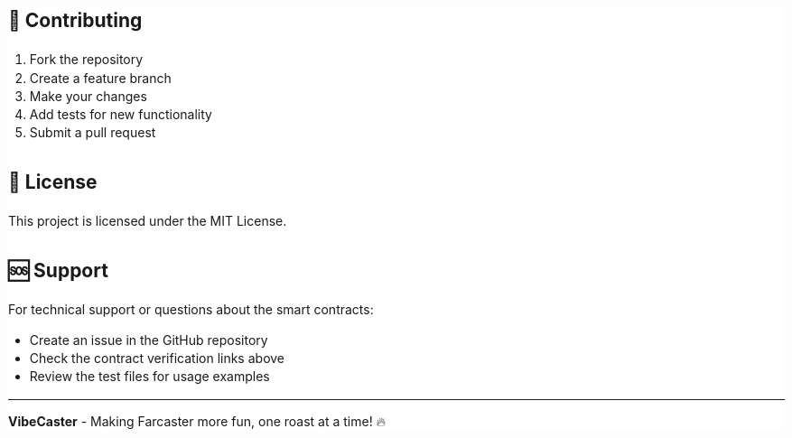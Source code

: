 ## 🤝 Contributing

1. Fork the repository
2. Create a feature branch
3. Make your changes
4. Add tests for new functionality
5. Submit a pull request

## 📄 License

This project is licensed under the MIT License.

## 🆘 Support

For technical support or questions about the smart contracts:
- Create an issue in the GitHub repository
- Check the contract verification links above
- Review the test files for usage examples

---

**VibeCaster** - Making Farcaster more fun, one roast at a time! 🔥


